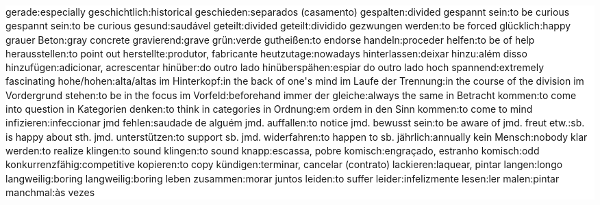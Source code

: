 gerade:especially
geschichtlich:historical
geschieden:separados (casamento)
gespalten:divided
gespannt sein:to be curious
gespannt sein:to be curious
gesund:saudável
geteilt:divided
geteilt:dividido
gezwungen werden:to be forced
glücklich:happy
grauer Beton:gray concrete
gravierend:grave
grün:verde
gutheißen:to endorse
handeln:proceder
helfen:to be of help
herausstellen:to point out
herstellte:produtor, fabricante
heutzutage:nowadays
hinterlassen:deixar
hinzu:além disso
hinzufügen:adicionar, acrescentar
hinüber:do outro lado
hinüberspähen:espiar do outro lado
hoch spannend:extremely fascinating
hohe/hohen:alta/altas
im Hinterkopf:in the back of one's mind
im Laufe der Trennung:in the course of the division
im Vordergrund stehen:to be in the focus
im Vorfeld:beforehand
immer der gleiche:always the same
in Betracht kommen:to come into question
in Kategorien denken:to think in categories
in Ordnung:em ordem
in den Sinn kommen:to come to mind
infizieren:infeccionar
jmd fehlen:saudade de alguém
jmd. auffallen:to notice
jmd. bewusst sein:to be aware of
jmd. freut etw.:sb. is happy about sth.
jmd. unterstützen:to support sb.
jmd. widerfahren:to happen to sb.
jährlich:annually
kein Mensch:nobody
klar werden:to realize
klingen:to sound
klingen:to sound
knapp:escassa, pobre
komisch:engraçado, estranho
komisch:odd
konkurrenzfähig:competitive
kopieren:to copy
kündigen:terminar, cancelar (contrato)
lackieren:laquear, pintar
langen:longo
langweilig:boring
langweilig:boring
leben zusammen:morar juntos
leiden:to suffer
leider:infelizmente
lesen:ler
malen:pintar
manchmal:às vezes